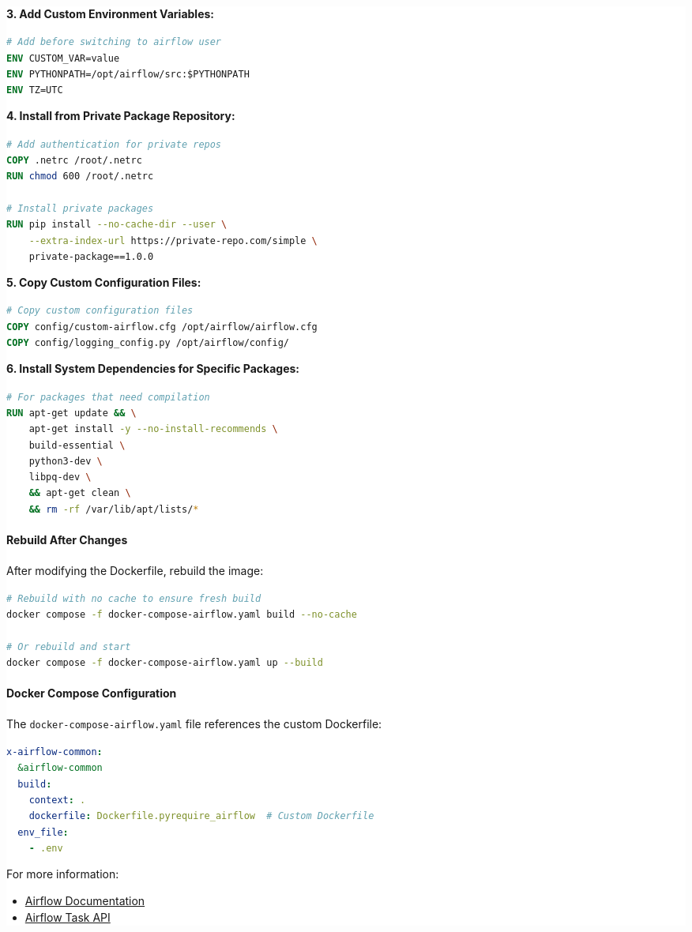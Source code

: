 **3. Add Custom Environment Variables:**
```dockerfile
# Add before switching to airflow user
ENV CUSTOM_VAR=value
ENV PYTHONPATH=/opt/airflow/src:$PYTHONPATH
ENV TZ=UTC
```

**4. Install from Private Package Repository:**
```dockerfile
# Add authentication for private repos
COPY .netrc /root/.netrc
RUN chmod 600 /root/.netrc

# Install private packages
RUN pip install --no-cache-dir --user \
    --extra-index-url https://private-repo.com/simple \
    private-package==1.0.0
```

**5. Copy Custom Configuration Files:**
```dockerfile
# Copy custom configuration files
COPY config/custom-airflow.cfg /opt/airflow/airflow.cfg
COPY config/logging_config.py /opt/airflow/config/
```

**6. Install System Dependencies for Specific Packages:**
```dockerfile
# For packages that need compilation
RUN apt-get update && \
    apt-get install -y --no-install-recommends \
    build-essential \
    python3-dev \
    libpq-dev \
    && apt-get clean \
    && rm -rf /var/lib/apt/lists/*
```

#### Rebuild After Changes

After modifying the Dockerfile, rebuild the image:

```bash
# Rebuild with no cache to ensure fresh build
docker compose -f docker-compose-airflow.yaml build --no-cache

# Or rebuild and start
docker compose -f docker-compose-airflow.yaml up --build
```

#### Docker Compose Configuration

The `docker-compose-airflow.yaml` file references the custom Dockerfile:

```yaml
x-airflow-common:
  &airflow-common
  build: 
    context: .
    dockerfile: Dockerfile.pyrequire_airflow  # Custom Dockerfile
  env_file:
    - .env
```

For more information:
- [Airflow Documentation](https://airflow.apache.org/docs/apache-airflow/2.10.5/index.html)
- [Airflow Task API](https://airflow.apache.org/docs/apache-airflow/2.10.5/core-concepts/taskflow.html)
